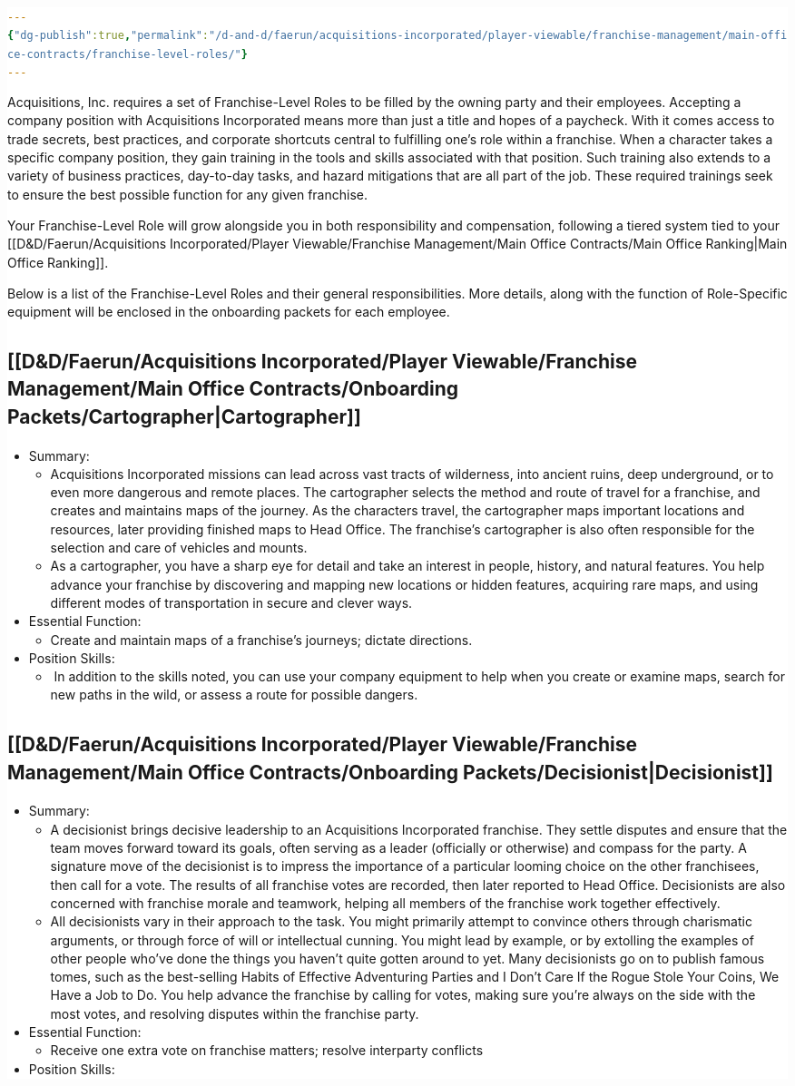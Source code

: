 ```yaml
---
{"dg-publish":true,"permalink":"/d-and-d/faerun/acquisitions-incorporated/player-viewable/franchise-management/main-office-contracts/franchise-level-roles/"}
---
```


Acquisitions, Inc. requires a set of Franchise-Level Roles to be filled by the owning party and their employees. Accepting a company position with Acquisitions Incorporated means more than just a title and hopes of a paycheck. With it comes access to trade secrets, best practices, and corporate shortcuts central to fulfilling one’s role within a franchise. When a character takes a specific company position, they gain training  in the tools and skills associated with that position. Such training also extends to a variety of business practices, day-to-day tasks, and hazard mitigations that are all part of the job. These required trainings seek to ensure the best possible function for any given franchise. 

Your Franchise-Level Role will grow alongside you in both responsibility and compensation, following a tiered system tied to your [[D&D/Faerun/Acquisitions Incorporated/Player Viewable/Franchise Management/Main Office Contracts/Main Office Ranking\|Main Office Ranking]].

Below is a list of the Franchise-Level Roles and their general responsibilities. More details, along with the function of Role-Specific equipment will be enclosed in the onboarding packets for each employee. 
## [[D&D/Faerun/Acquisitions Incorporated/Player Viewable/Franchise Management/Main Office Contracts/Onboarding Packets/Cartographer\|Cartographer]]
- Summary:
	- Acquisitions Incorporated missions can lead across vast tracts of wilderness, into ancient ruins, deep underground, or to even more dangerous and remote places. The cartographer selects the method and route of travel for a franchise, and creates and maintains maps of the journey. As the characters travel, the cartographer maps important locations and resources, later providing finished maps to Head Office. The franchise’s cartographer is also often responsible for the selection and care of vehicles and mounts.
	- As a cartographer, you have a sharp eye for detail and take an interest in people, history, and natural features. You help advance your franchise by discovering and mapping new locations or hidden features, acquiring rare maps, and using different modes of transportation in secure and clever ways.
- Essential Function:
	- Create and maintain maps of a franchise’s journeys; dictate directions.
- Position Skills:
	-  In addition to the skills noted, you can use your company equipment to help when you  create or examine maps, search for new paths in the wild, or assess a route for possible dangers.
## [[D&D/Faerun/Acquisitions Incorporated/Player Viewable/Franchise Management/Main Office Contracts/Onboarding Packets/Decisionist\|Decisionist]]
- Summary:
	- A decisionist brings decisive leadership to an Acquisitions Incorporated franchise. They settle disputes and ensure that the team moves forward toward its goals, often serving as a leader (officially or otherwise) and compass for the party. A signature move of the decisionist is to impress the importance of a particular looming choice on the other franchisees, then call for a vote. The results of all franchise votes are recorded, then later reported to Head Office. Decisionists are also concerned with franchise morale and teamwork, helping all members of the franchise work together effectively.
	- All decisionists vary in their approach to the task. You might primarily attempt to convince others through charismatic arguments, or through force of will or intellectual cunning. You might lead by example, or by extolling the examples of other people who’ve done the things you haven’t quite gotten around to yet. Many decisionists go on to publish famous tomes, such as the best-selling Habits of Effective Adventuring Parties and I Don’t Care If the Rogue Stole Your Coins, We Have a Job to Do. You help advance the franchise by calling for votes, making sure you’re always on the side with the most votes, and resolving disputes within the franchise party.
- Essential Function:
	- Receive one extra vote on franchise matters; resolve interparty conflicts
- Position Skills: